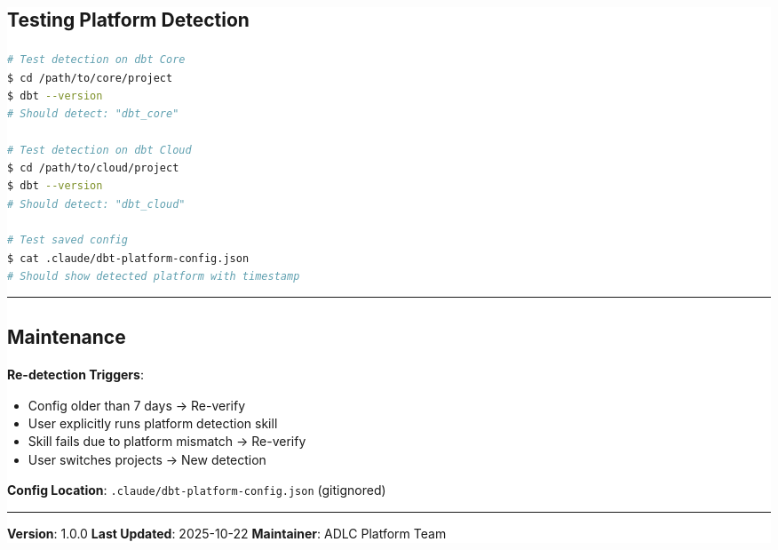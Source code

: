 ## Testing Platform Detection

```bash
# Test detection on dbt Core
$ cd /path/to/core/project
$ dbt --version
# Should detect: "dbt_core"

# Test detection on dbt Cloud
$ cd /path/to/cloud/project
$ dbt --version
# Should detect: "dbt_cloud"

# Test saved config
$ cat .claude/dbt-platform-config.json
# Should show detected platform with timestamp
```

---

## Maintenance

**Re-detection Triggers**:
- Config older than 7 days → Re-verify
- User explicitly runs platform detection skill
- Skill fails due to platform mismatch → Re-verify
- User switches projects → New detection

**Config Location**: `.claude/dbt-platform-config.json` (gitignored)

---

**Version**: 1.0.0
**Last Updated**: 2025-10-22
**Maintainer**: ADLC Platform Team
